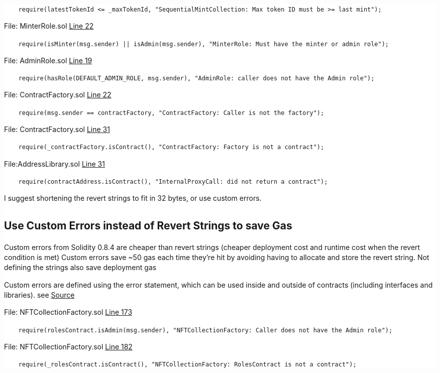 ```solidity
    require(latestTokenId <= _maxTokenId, "SequentialMintCollection: Max token ID must be >= last mint");
```
File: MinterRole.sol [Line 22](https://github.com/code-423n4/2022-08-foundation/blob/792e00df429b0df9ee5d909a0a5a6e72bd07cf79/contracts/mixins/roles/MinterRole.sol#L22)
```solidity
    require(isMinter(msg.sender) || isAdmin(msg.sender), "MinterRole: Must have the minter or admin role");
```
File: AdminRole.sol [Line 19](https://github.com/code-423n4/2022-08-foundation/blob/792e00df429b0df9ee5d909a0a5a6e72bd07cf79/contracts/mixins/roles/AdminRole.sol#L19)
```solidity
    require(hasRole(DEFAULT_ADMIN_ROLE, msg.sender), "AdminRole: caller does not have the Admin role");
```
File: ContractFactory.sol [Line 22](https://github.com/code-423n4/2022-08-foundation/blob/792e00df429b0df9ee5d909a0a5a6e72bd07cf79/contracts/mixins/shared/ContractFactory.sol#L22)
```solidity
    require(msg.sender == contractFactory, "ContractFactory: Caller is not the factory");
```
File: ContractFactory.sol [Line 31](https://github.com/code-423n4/2022-08-foundation/blob/792e00df429b0df9ee5d909a0a5a6e72bd07cf79/contracts/mixins/shared/ContractFactory.sol#L31)
```solidity
    require(_contractFactory.isContract(), "ContractFactory: Factory is not a contract");
```
File:AddressLibrary.sol [Line 31](https://github.com/code-423n4/2022-08-foundation/blob/792e00df429b0df9ee5d909a0a5a6e72bd07cf79/contracts/libraries/AddressLibrary.sol#L31)
```solidity
    require(contractAddress.isContract(), "InternalProxyCall: did not return a contract");
```
I suggest shortening the revert strings to fit in 32 bytes, or use custom errors.

## Use Custom Errors instead of Revert Strings to save Gas
Custom errors from Solidity 0.8.4 are cheaper than revert strings (cheaper deployment cost and runtime cost when the revert condition is met)
Custom errors save ~50 gas each time they’re hit by avoiding having to allocate and store the revert string. Not defining the strings also save deployment gas

Custom errors are defined using the error statement, which can be used inside and outside of contracts (including interfaces and libraries).
see [Source](https://blog.soliditylang.org/2021/04/21/custom-errors/)

File: NFTCollectionFactory.sol [Line 173](https://github.com/code-423n4/2022-08-foundation/blob/792e00df429b0df9ee5d909a0a5a6e72bd07cf79/contracts/NFTCollectionFactory.sol#L173)
```solidity
    require(rolesContract.isAdmin(msg.sender), "NFTCollectionFactory: Caller does not have the Admin role");
```

File: NFTCollectionFactory.sol [Line 182](https://github.com/code-423n4/2022-08-foundation/blob/792e00df429b0df9ee5d909a0a5a6e72bd07cf79/contracts/NFTCollectionFactory.sol#L182)
```solidity
    require(_rolesContract.isContract(), "NFTCollectionFactory: RolesContract is not a contract");
```
